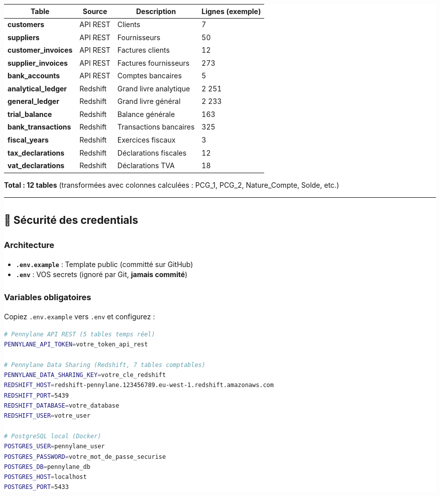 | Table | Source | Description | Lignes (exemple) |
|-------|--------|-------------|------------------|
| **customers** | API REST | Clients | 7 |
| **suppliers** | API REST | Fournisseurs | 50 |
| **customer_invoices** | API REST | Factures clients | 12 |
| **supplier_invoices** | API REST | Factures fournisseurs | 273 |
| **bank_accounts** | API REST | Comptes bancaires | 5 |
| **analytical_ledger** | Redshift | Grand livre analytique | 2 251 |
| **general_ledger** | Redshift | Grand livre général | 2 233 |
| **trial_balance** | Redshift | Balance générale | 163 |
| **bank_transactions** | Redshift | Transactions bancaires | 325 |
| **fiscal_years** | Redshift | Exercices fiscaux | 3 |
| **tax_declarations** | Redshift | Déclarations fiscales | 12 |
| **vat_declarations** | Redshift | Déclarations TVA | 18 |

**Total : 12 tables** (transformées avec colonnes calculées : PCG_1, PCG_2, Nature_Compte, Solde, etc.)

---

## 🔐 Sécurité des credentials

### Architecture

- **`.env.example`** : Template public (committé sur GitHub)
- **`.env`** : VOS secrets (ignoré par Git, **jamais commité**)

### Variables obligatoires

Copiez `.env.example` vers `.env` et configurez :

```bash
# Pennylane API REST (5 tables temps réel)
PENNYLANE_API_TOKEN=votre_token_api_rest

# Pennylane Data Sharing (Redshift, 7 tables comptables)
PENNYLANE_DATA_SHARING_KEY=votre_cle_redshift
REDSHIFT_HOST=redshift-pennylane.123456789.eu-west-1.redshift.amazonaws.com
REDSHIFT_PORT=5439
REDSHIFT_DATABASE=votre_database
REDSHIFT_USER=votre_user

# PostgreSQL local (Docker)
POSTGRES_USER=pennylane_user
POSTGRES_PASSWORD=votre_mot_de_passe_securise
POSTGRES_DB=pennylane_db
POSTGRES_HOST=localhost
POSTGRES_PORT=5433
```

